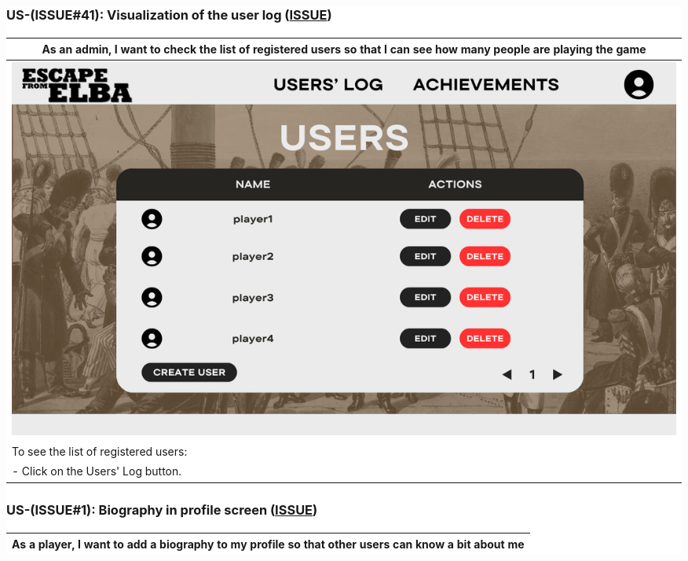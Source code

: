  ### US-(ISSUE#41): Visualization of the user log ([ISSUE](https://github.com/gii-is-DP1/DP1-2024-2025--ling-1/issues/41))
|As an admin, I want to check the list of registered users so that I can see how many people are playing the game| 
|-----|
|![Rolling the dice icon activated](/docs/mockups/Users_Admin.png)|
|To see the list of registered users:|
|- Click on the Users' Log button.|

 ### US-(ISSUE#1): Biography in profile screen ([ISSUE](https://github.com/Alberto1902/DP1-2024-2025--ling-1/issues/1))
|As a player, I want to add a biography to my profile so that other users can know a bit about me| 
|-----|